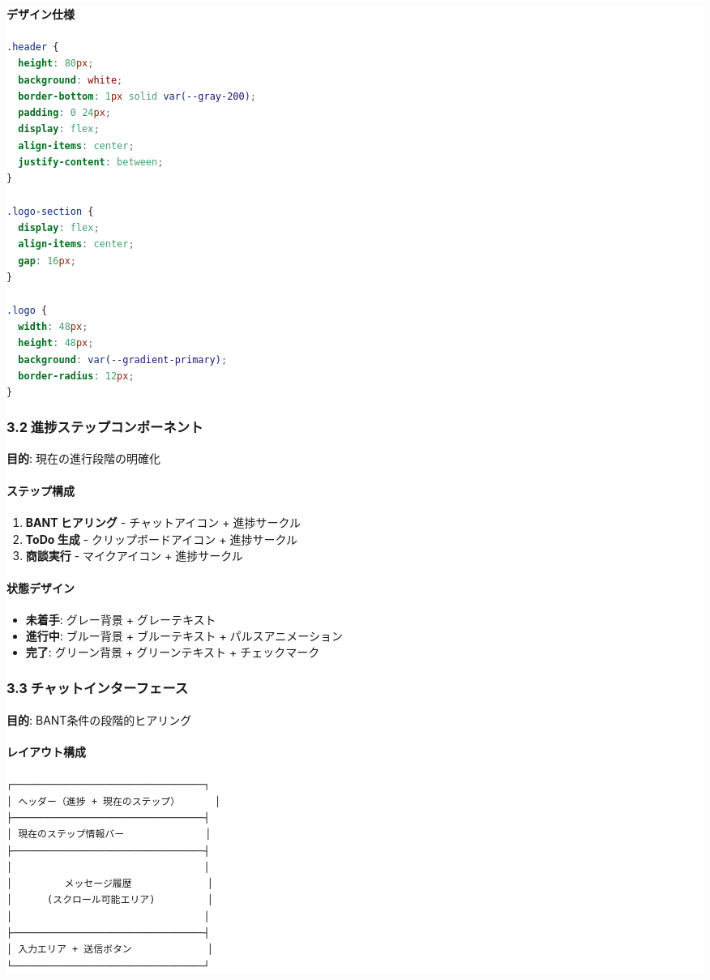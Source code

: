 #### デザイン仕様
```css
.header {
  height: 80px;
  background: white;
  border-bottom: 1px solid var(--gray-200);
  padding: 0 24px;
  display: flex;
  align-items: center;
  justify-content: between;
}

.logo-section {
  display: flex;
  align-items: center;
  gap: 16px;
}

.logo {
  width: 48px;
  height: 48px;
  background: var(--gradient-primary);
  border-radius: 12px;
}
```

### 3.2 進捗ステップコンポーネント
**目的**: 現在の進行段階の明確化

#### ステップ構成
1. **BANT ヒアリング** - チャットアイコン + 進捗サークル
2. **ToDo 生成** - クリップボードアイコン + 進捗サークル  
3. **商談実行** - マイクアイコン + 進捗サークル

#### 状態デザイン
- **未着手**: グレー背景 + グレーテキスト
- **進行中**: ブルー背景 + ブルーテキスト + パルスアニメーション
- **完了**: グリーン背景 + グリーンテキスト + チェックマーク

### 3.3 チャットインターフェース
**目的**: BANT条件の段階的ヒアリング

#### レイアウト構成
```
┌─────────────────────────────────┐
│ ヘッダー（進捗 + 現在のステップ）      │
├─────────────────────────────────┤
│ 現在のステップ情報バー              │
├─────────────────────────────────┤
│                                 │
│         メッセージ履歴             │ 
│      (スクロール可能エリア)         │
│                                 │
├─────────────────────────────────┤
│ 入力エリア + 送信ボタン             │
└─────────────────────────────────┘
```
